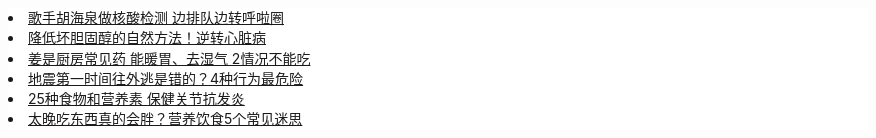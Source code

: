 <li><a href="https://github.com/yezrrt3460/djy/blob/master/gb/22/3/24/n13671186.md#1">歌手胡海泉做核酸检测 边排队边转呼啦圈</a></li>
<li><a href="https://github.com/yezrrt3460/djy/blob/master/gb/22/3/20/n13659884.md#1">降低坏胆固醇的自然方法！逆转心脏病</a></li>
<li><a href="https://github.com/yezrrt3460/djy/blob/master/gb/22/3/22/n13663634.md#1">姜是厨房常见药 能暖胃、去湿气 2情况不能吃</a></li>
<li><a href="https://github.com/yezrrt3460/djy/blob/master/gb/22/3/23/n13667301.md#1">地震第一时间往外逃是错的？4种行为最危险</a></li>
<li><a href="https://github.com/yezrrt3460/djy/blob/master/gb/22/3/23/n13667634.md#1">25种食物和营养素 保健关节抗发炎</a></li>
<li><a href="https://github.com/yezrrt3460/djy/blob/master/gb/22/3/24/n13669562.md#1">太晚吃东西真的会胖？营养饮食5个常见迷思</a></li>
